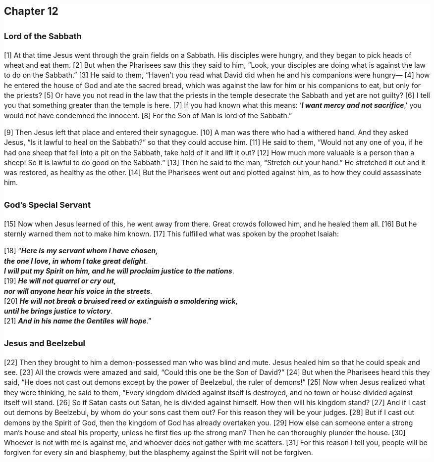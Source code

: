 ## Chapter 12

### Lord of the Sabbath

[1] At that time Jesus went through the grain fields on a Sabbath. His disciples were hungry, and they began to pick heads of wheat and eat them.
[2] But when the Pharisees saw this they said to him, “Look, your disciples are doing what is against the law to do on the Sabbath.”
[3] He said to them, “Haven’t you read what David did when he and his companions were hungry—
[4] how he entered the house of God and ate the sacred bread, which was against the law for him or his companions to eat, but only for the priests?
[5] Or have you not read in the law that the priests in the temple desecrate the Sabbath and yet are not guilty?
[6] I tell you that something greater than the temple is here.
[7] If you had known what this means: ‘**_I want mercy and not sacrifice_**,’ you would not have condemned the innocent.
[8] For the Son of Man is lord of the Sabbath.”

[9] Then Jesus left that place and entered their synagogue.
[10] A man was there who had a withered hand. And they asked Jesus, “Is it lawful to heal on the Sabbath?” so that they could accuse him.
[11] He said to them, “Would not any one of you, if he had one sheep that fell into a pit on the Sabbath, take hold of it and lift it out?
[12] How much more valuable is a person than a sheep! So it is lawful to do good on the Sabbath.”
[13] Then he said to the man, “Stretch out your hand.” He stretched it out and it was restored, as healthy as the other.
[14] But the Pharisees went out and plotted against him, as to how they could assassinate him.

### God’s Special Servant

[15] Now when Jesus learned of this, he went away from there. Great crowds followed him, and he healed them all.
[16] But he sternly warned them not to make him known.
[17] This fulfilled what was spoken by the prophet Isaiah:

[18] “**_Here is_** **_my_ _servant whom I have chosen,_**<br>
_**the one I love, in whom I take great delight**_.<br>
_**I will put my Spirit on him, and he will proclaim justice to the nations**_.<br>
[19] **_He will not quarrel or cry out,_**<br>
_**nor will anyone hear his voice in the streets**_.<br>
[20] **_He will not break a bruised reed or extinguish a smoldering wick,_**<br>
_**until he brings justice to victory**_.<br>
[21] **_And in his name the Gentiles_** _**will hope**_.”<br>

### Jesus and Beelzebul

[22] Then they brought to him a demon-possessed man who was blind and mute. Jesus healed him so that he could speak and see.
[23] All the crowds were amazed and said, “Could this one be the Son of David?”
[24] But when the Pharisees heard this they said, “He does not cast out demons except by the power of Beelzebul, the ruler of demons!”
[25] Now when Jesus realized what they were thinking, he said to them, “Every kingdom divided against itself is destroyed, and no town or house divided against itself will stand.
[26] So if Satan casts out Satan, he is divided against himself. How then will his kingdom stand?
[27] And if I cast out demons by Beelzebul, by whom do your sons cast them out? For this reason they will be your judges.
[28] But if I cast out demons by the Spirit of God, then the kingdom of God has already overtaken you.
[29] How else can someone enter a strong man’s house and steal his property, unless he first ties up the strong man? Then he can thoroughly plunder the house.
[30] Whoever is not with me is against me, and whoever does not gather with me scatters.
[31] For this reason I tell you, people will be forgiven for every sin and blasphemy, but the blasphemy against the Spirit will not be forgiven.